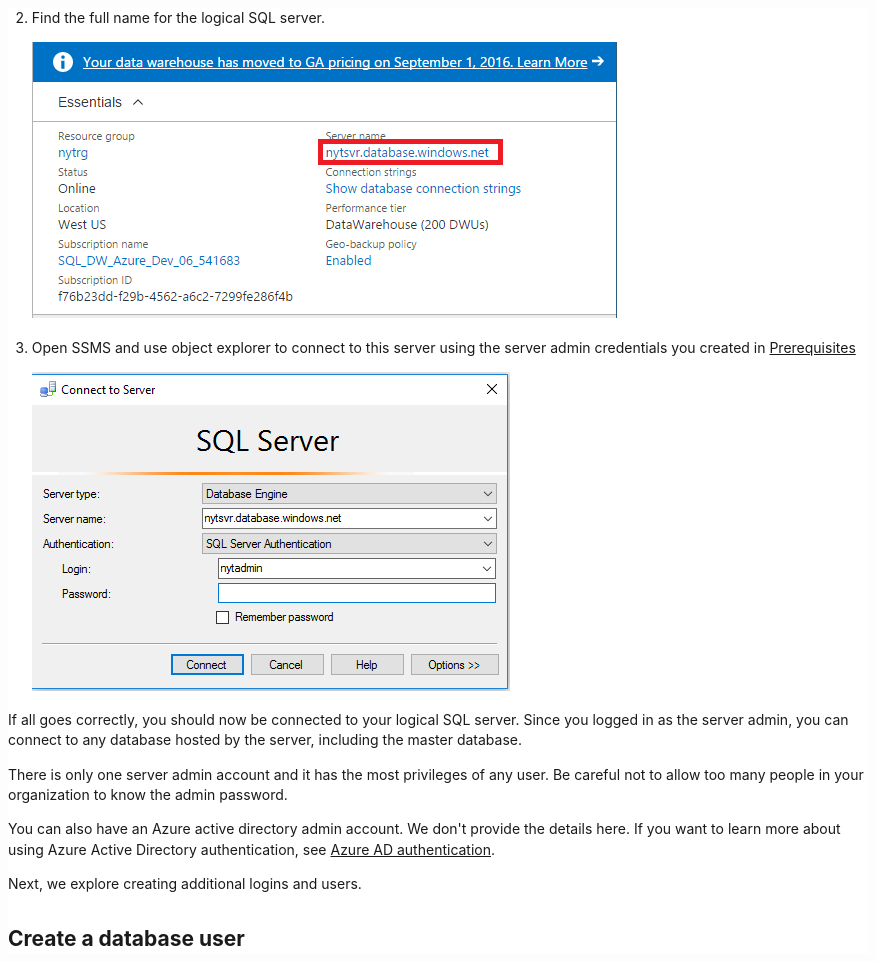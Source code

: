 2. Find the full name for the logical SQL server.

    ![Select Server Name](./media/sql-data-warehouse-get-started-tutorial/select-server.png)

3. Open SSMS and use object explorer to connect to this server using the server admin credentials you created in [Prerequisites]

    ![Connect with SSMS](./media/sql-data-warehouse-get-started-tutorial/ssms-connect.png)

If all goes correctly, you should now be connected to your logical SQL server. Since you logged in as the server admin, you can connect to any database hosted by the server, including the master database. 

There is only one server admin account and it has the most privileges of any user. Be careful not to allow too many people in your organization to know the admin password. 

You can also have an Azure active directory admin account. We don't provide the details here. If you want to learn more about using Azure Active Directory authentication, see [Azure AD authentication](https://docs.microsoft.com/azure/sql-database/sql-database-aad-authentication).

Next, we explore creating additional logins and users.


## Create a database user


[Concurrency and Workload Management]: sql-data-warehouse-develop-concurrency.md#change-a-user-resource-class-example
[Best practices for Azure SQL Data Warehouse]: sql-data-warehouse-best-practices.md#hash-distribute-large-tables
[Query Monitoring]: sql-data-warehouse-manage-monitor.md
[Top 10 Best Practices for Building a Large Scale Relational Data Warehouse]: https://blogs.msdn.microsoft.com/sqlcat/2013/09/16/top-10-best-practices-for-building-a-large-scale-relational-data-warehouse/
[Migrating Data to Azure SQL Data Warehouse]: https://blogs.msdn.microsoft.com/sqlcat/2016/08/18/migrating-data-to-azure-sql-data-warehouse-in-practice/
[Prerequisites]: sql-data-warehouse-get-started-tutorial.md#prerequisites
[Visual Studio]: https://www.visualstudio.com/
[SQL Server Management Studio]: https://msdn.microsoft.com/en-us/library/mt238290.aspx